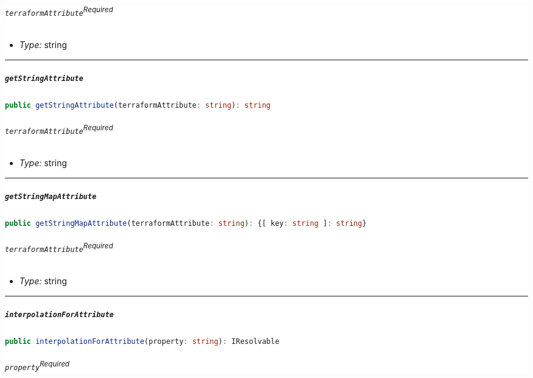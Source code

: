 ###### `terraformAttribute`<sup>Required</sup> <a name="terraformAttribute" id="rhizo-co-terraform-provider-grafana.dataGrafanaDashboards.DataGrafanaDashboardsDashboardsOutputReference.getNumberMapAttribute.parameter.terraformAttribute"></a>

- *Type:* string

---

##### `getStringAttribute` <a name="getStringAttribute" id="rhizo-co-terraform-provider-grafana.dataGrafanaDashboards.DataGrafanaDashboardsDashboardsOutputReference.getStringAttribute"></a>

```typescript
public getStringAttribute(terraformAttribute: string): string
```

###### `terraformAttribute`<sup>Required</sup> <a name="terraformAttribute" id="rhizo-co-terraform-provider-grafana.dataGrafanaDashboards.DataGrafanaDashboardsDashboardsOutputReference.getStringAttribute.parameter.terraformAttribute"></a>

- *Type:* string

---

##### `getStringMapAttribute` <a name="getStringMapAttribute" id="rhizo-co-terraform-provider-grafana.dataGrafanaDashboards.DataGrafanaDashboardsDashboardsOutputReference.getStringMapAttribute"></a>

```typescript
public getStringMapAttribute(terraformAttribute: string): {[ key: string ]: string}
```

###### `terraformAttribute`<sup>Required</sup> <a name="terraformAttribute" id="rhizo-co-terraform-provider-grafana.dataGrafanaDashboards.DataGrafanaDashboardsDashboardsOutputReference.getStringMapAttribute.parameter.terraformAttribute"></a>

- *Type:* string

---

##### `interpolationForAttribute` <a name="interpolationForAttribute" id="rhizo-co-terraform-provider-grafana.dataGrafanaDashboards.DataGrafanaDashboardsDashboardsOutputReference.interpolationForAttribute"></a>

```typescript
public interpolationForAttribute(property: string): IResolvable
```

###### `property`<sup>Required</sup> <a name="property" id="rhizo-co-terraform-provider-grafana.dataGrafanaDashboards.DataGrafanaDashboardsDashboardsOutputReference.interpolationForAttribute.parameter.property"></a>
